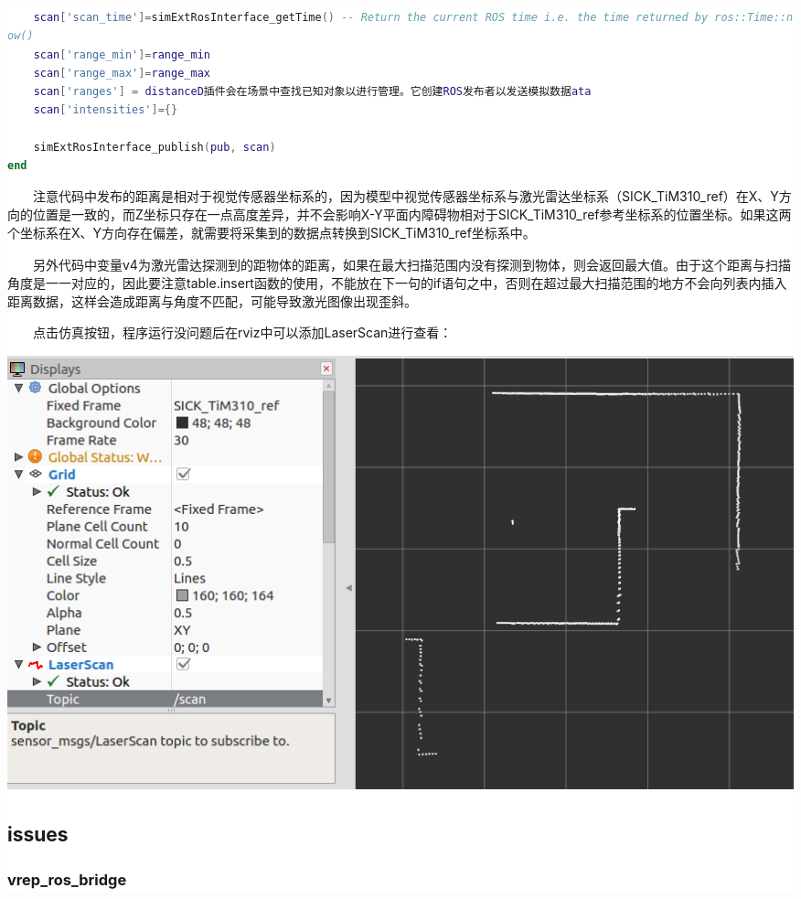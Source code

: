 ```lua
    scan['scan_time']=simExtRosInterface_getTime() -- Return the current ROS time i.e. the time returned by ros::Time::now()
    scan['range_min']=range_min
    scan['range_max']=range_max
    scan['ranges'] = distanceD插件会在场景中查找已知对象以进行管理。它创建ROS发布者以发送模拟数据ata
    scan['intensities']={}    

    simExtRosInterface_publish(pub, scan)
end
```

　　注意代码中发布的距离是相对于视觉传感器坐标系的，因为模型中视觉传感器坐标系与激光雷达坐标系（SICK_TiM310_ref）在X、Y方向的位置是一致的，而Z坐标只存在一点高度差异，并不会影响X-Y平面内障碍物相对于SICK_TiM310_ref参考坐标系的位置坐标。如果这两个坐标系在X、Y方向存在偏差，就需要将采集到的数据点转换到SICK_TiM310_ref坐标系中。

　　另外代码中变量v4为激光雷达探测到的距物体的距离，如果在最大扫描范围内没有探测到物体，则会返回最大值。由于这个距离与扫描角度是一一对应的，因此要注意table.insert函数的使用，不能放在下一句的if语句之中，否则在超过最大扫描范围的地方不会向列表内插入距离数据，这样会造成距离与角度不匹配，可能导致激光图像出现歪斜。

　　点击仿真按钮，程序运行没问题后在rviz中可以添加LaserScan进行查看：

![img](Vrep.assets/890966-20171120174838680-1193807431.png)



## issues

### vrep_ros_bridge
